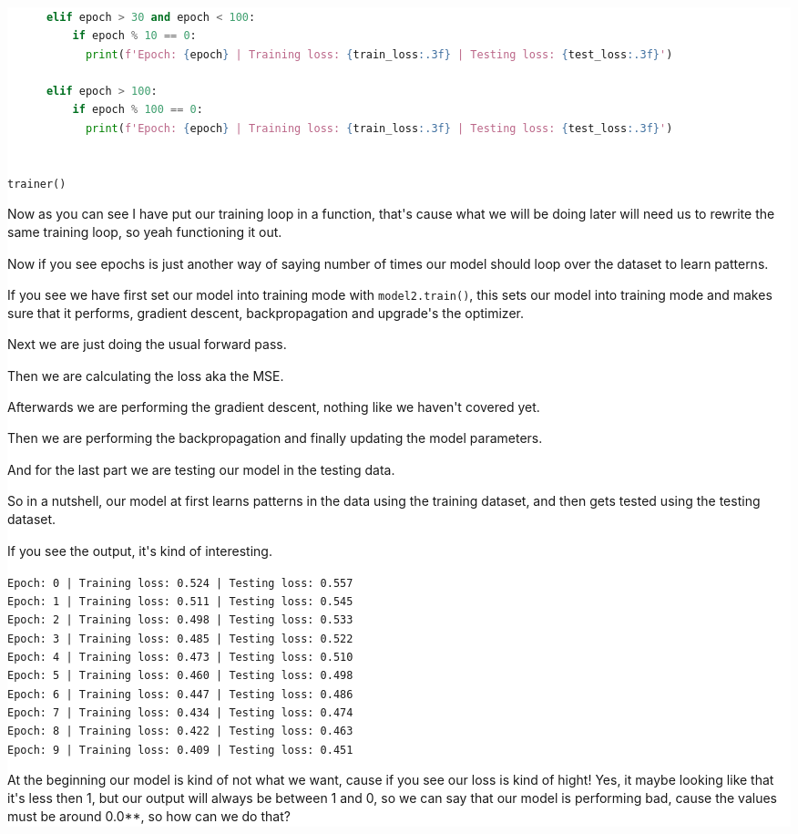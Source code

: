 ```python
      elif epoch > 30 and epoch < 100:
          if epoch % 10 == 0:
            print(f'Epoch: {epoch} | Training loss: {train_loss:.3f} | Testing loss: {test_loss:.3f}')
          
      elif epoch > 100:
          if epoch % 100 == 0:
            print(f'Epoch: {epoch} | Training loss: {train_loss:.3f} | Testing loss: {test_loss:.3f}')


trainer()
```

Now as you can see I have put our training loop in a function, that's cause what we will be doing later will need us to rewrite the same training loop, so yeah functioning it out.

Now if you see epochs is just another way of saying number of times our model should loop over the dataset to learn patterns.

If you see we have first set our model into training mode with `model2.train()`, this sets our model into training mode and makes sure that it performs, gradient descent, backpropagation and upgrade's the optimizer.

Next we are just doing the usual forward pass.

Then we are calculating the loss aka the MSE.

Afterwards we are performing the gradient descent, nothing like we haven't covered yet.

Then we are performing the backpropagation and finally updating the model parameters.

And for the last part we are testing our model in the testing data.

So in a nutshell, our model at first learns patterns in the data using the training dataset, and then gets tested using the testing dataset.

If you see the output, it's kind of interesting.

```
Epoch: 0 | Training loss: 0.524 | Testing loss: 0.557
Epoch: 1 | Training loss: 0.511 | Testing loss: 0.545
Epoch: 2 | Training loss: 0.498 | Testing loss: 0.533
Epoch: 3 | Training loss: 0.485 | Testing loss: 0.522
Epoch: 4 | Training loss: 0.473 | Testing loss: 0.510
Epoch: 5 | Training loss: 0.460 | Testing loss: 0.498
Epoch: 6 | Training loss: 0.447 | Testing loss: 0.486
Epoch: 7 | Training loss: 0.434 | Testing loss: 0.474
Epoch: 8 | Training loss: 0.422 | Testing loss: 0.463
Epoch: 9 | Training loss: 0.409 | Testing loss: 0.451
```

At the beginning our model is kind of not what we want, cause if you see our loss is kind of hight! Yes, it maybe looking like that it's less then 1, but our output will always be between 1 and 0, so we can say that our model is performing bad, cause the values must be around 0.0**, so how can we do that?
